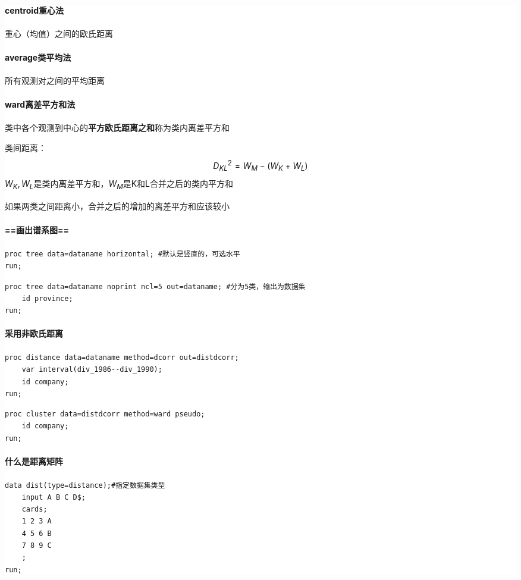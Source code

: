 #### centroid重心法

重心（均值）之间的欧氏距离

#### average类平均法

所有观测对之间的平均距离

#### ward离差平方和法

类中各个观测到中心的**平方欧氏距离之和**称为类内离差平方和

类间距离：
$$
D_{KL}^2 = W_M-(W_K+W_L)
$$
$W_K,W_L$是类内离差平方和，$W_M$是K和L合并之后的类内平方和

如果两类之间距离小，合并之后的增加的离差平方和应该较小

#### ==画出谱系图==

```sas
proc tree data=dataname horizontal; #默认是竖直的，可选水平
run;
```

```sas
proc tree data=dataname noprint ncl=5 out=dataname; #分为5类，输出为数据集
	id province;
run;
```

#### 采用非欧氏距离

```sas
proc distance data=dataname method=dcorr out=distdcorr;
	var interval(div_1986--div_1990);
	id company;
run;
```

```sas
proc cluster data=distdcorr method=ward pseudo;
	id company;
run;
```

#### 什么是距离矩阵

```sas
data dist(type=distance);#指定数据集类型
	input A B C D$;
	cards;
	1 2 3 A
	4 5 6 B
	7 8 9 C
	;
run;
```
